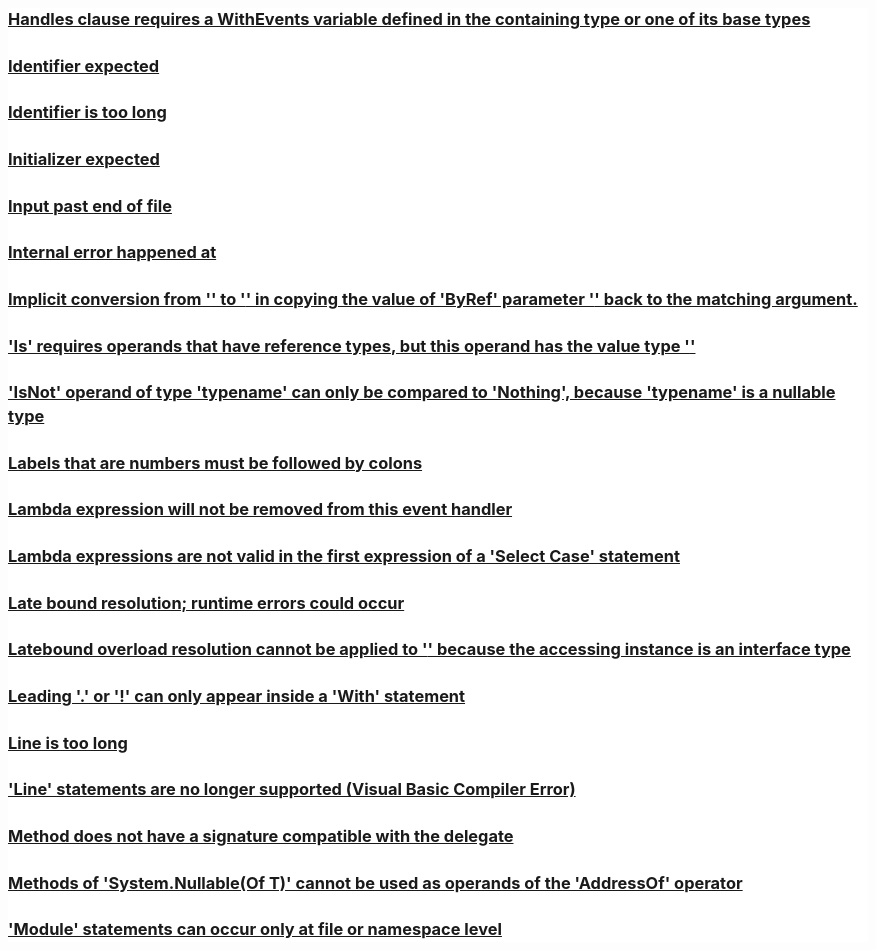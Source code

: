 ### [Handles clause requires a WithEvents variable defined in the containing type or one of its base types](handles-clause-requires-a-withevents-variable-defined.md)
### [Identifier expected](identifier-expected.md)
### [Identifier is too long](identifier-is-too-long.md)
### [Initializer expected](initializer-expected.md)
### [Input past end of file](input-past-end-of-file.md)
### [Internal error happened at <location>](internal-error-happened-at-location.md)
### [Implicit conversion from '<typename1>' to '<typename2>' in copying the value of 'ByRef' parameter '<parametername>' back to the matching argument.](implicit-conversion-from-typename1-to-typename2-in-copying.md)
### ['Is' requires operands that have reference types, but this operand has the value type '<typename>'](is-requires-operands-that-have-reference-types.md)
### ['IsNot' operand of type 'typename' can only be compared to 'Nothing', because 'typename' is a nullable type](isnot-operand-of-type-can-only-be-compared-to-nothing.md)
### [Labels that are numbers must be followed by colons](labels-that-are-numbers-must-be-followed-by-colons.md)
### [Lambda expression will not be removed from this event handler](lambda-expression-will-not-be-removed-from-this-event-handler.md)
### [Lambda expressions are not valid in the first expression of a 'Select Case' statement](lambda-expressions-are-not-valid-in-the-first-expression-of-select-case.md)
### [Late bound resolution; runtime errors could occur](late-bound-resolution;-runtime-errors-could-occur.md)
### [Latebound overload resolution cannot be applied to '<procedurename>' because the accessing instance is an interface type](latebound-overload-resolution-cannot-be-applied.md)
### [Leading '.' or '!' can only appear inside a 'With' statement](leading-period-or-exclamation-point-can-only-appear-inside-a-with-statement.md)
### [Line is too long](line-is-too-long.md)
### ['Line' statements are no longer supported (Visual Basic Compiler Error)](line-statements-are-no-longer-supported-visual-basic-compiler-error.md)
### [Method does not have a signature compatible with the delegate](method-does-not-have-a-signature-compatible-with-the-delegate.md)
### [Methods of 'System.Nullable(Of T)' cannot be used as operands of the 'AddressOf' operator](methods-of-system-nullable-of-t-cannot-be-used-as-operands-of-the-addressof.md)
### ['Module' statements can occur only at file or namespace level](module-statements-can-occur-only-at-file-or-namespace-level.md)